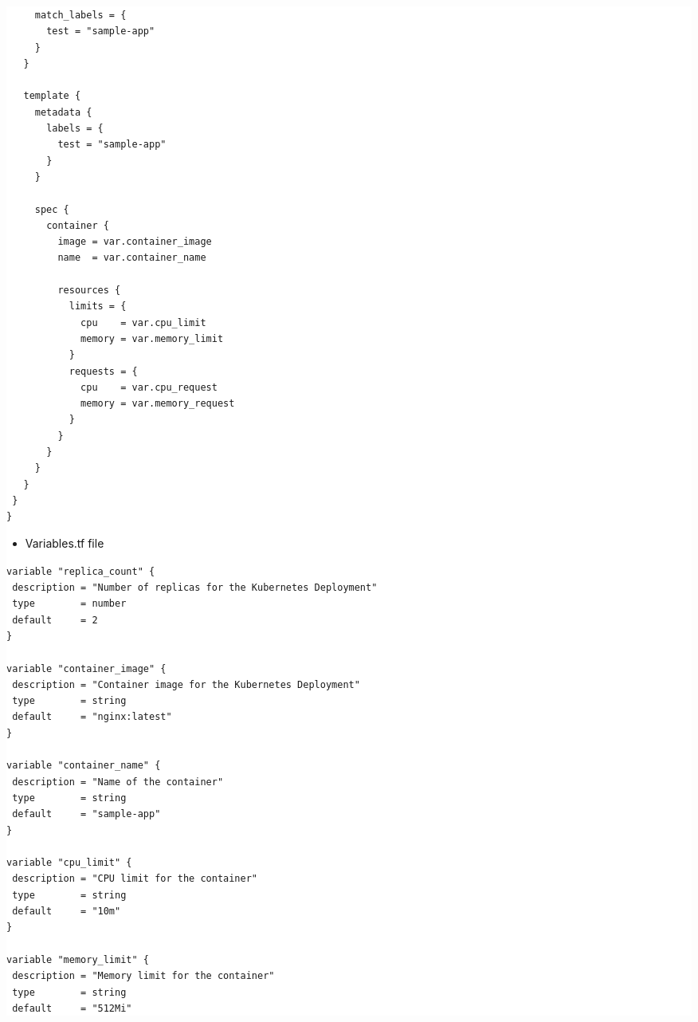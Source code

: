  ```
      match_labels = {
        test = "sample-app"
      }
    }

    template {
      metadata {
        labels = {
          test = "sample-app"
        }
      }

      spec {
        container {
          image = var.container_image
          name  = var.container_name

          resources {
            limits = {
              cpu    = var.cpu_limit
              memory = var.memory_limit
            }
            requests = {
              cpu    = var.cpu_request
              memory = var.memory_request
            }
          }
        }
      }
    }
  }
}
```
 - Variables.tf file 
 ```
 variable "replica_count" {
  description = "Number of replicas for the Kubernetes Deployment"
  type        = number
  default     = 2
}

variable "container_image" {
  description = "Container image for the Kubernetes Deployment"
  type        = string
  default     = "nginx:latest"
}

variable "container_name" {
  description = "Name of the container"
  type        = string
  default     = "sample-app"
}

variable "cpu_limit" {
  description = "CPU limit for the container"
  type        = string
  default     = "10m"
}

variable "memory_limit" {
  description = "Memory limit for the container"
  type        = string
  default     = "512Mi"
 ```
